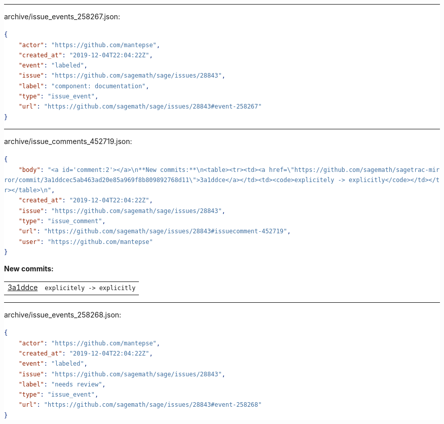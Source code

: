 


---

archive/issue_events_258267.json:
```json
{
    "actor": "https://github.com/mantepse",
    "created_at": "2019-12-04T22:04:22Z",
    "event": "labeled",
    "issue": "https://github.com/sagemath/sage/issues/28843",
    "label": "component: documentation",
    "type": "issue_event",
    "url": "https://github.com/sagemath/sage/issues/28843#event-258267"
}
```



---

archive/issue_comments_452719.json:
```json
{
    "body": "<a id='comment:2'></a>\n**New commits:**\n<table><tr><td><a href=\"https://github.com/sagemath/sagetrac-mirror/commit/3a1ddcec5ab463ad20e85a969f8b809892768d11\">3a1ddce</a></td><td><code>explicitely -> explicitly</code></td></tr></table>\n",
    "created_at": "2019-12-04T22:04:22Z",
    "issue": "https://github.com/sagemath/sage/issues/28843",
    "type": "issue_comment",
    "url": "https://github.com/sagemath/sage/issues/28843#issuecomment-452719",
    "user": "https://github.com/mantepse"
}
```

<a id='comment:2'></a>
**New commits:**
<table><tr><td><a href="https://github.com/sagemath/sagetrac-mirror/commit/3a1ddcec5ab463ad20e85a969f8b809892768d11">3a1ddce</a></td><td><code>explicitely -> explicitly</code></td></tr></table>




---

archive/issue_events_258268.json:
```json
{
    "actor": "https://github.com/mantepse",
    "created_at": "2019-12-04T22:04:22Z",
    "event": "labeled",
    "issue": "https://github.com/sagemath/sage/issues/28843",
    "label": "needs review",
    "type": "issue_event",
    "url": "https://github.com/sagemath/sage/issues/28843#event-258268"
}
```
